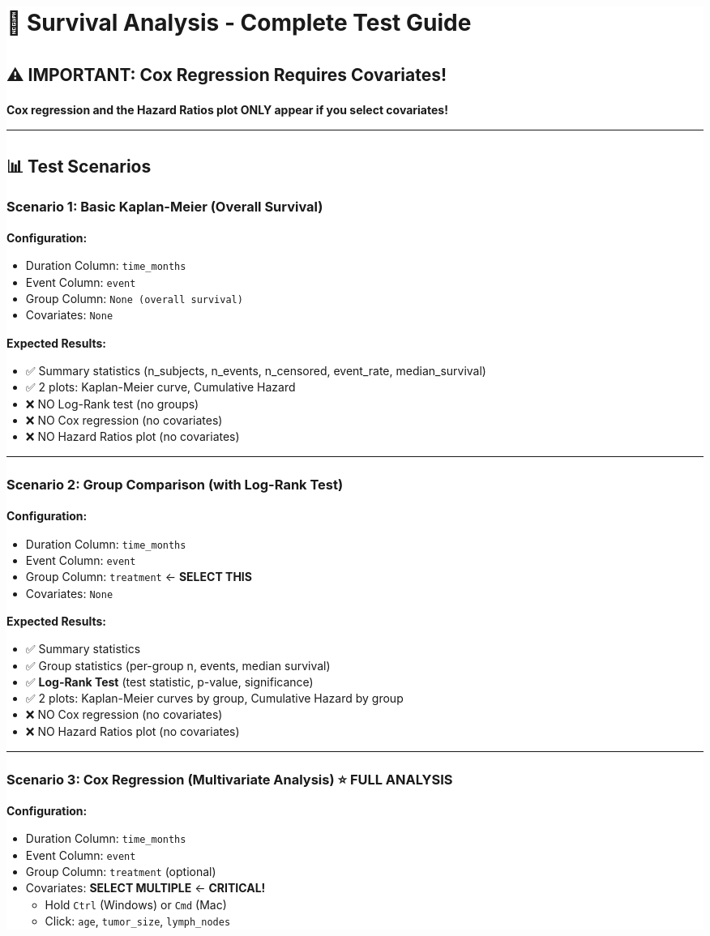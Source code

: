 # 🧪 Survival Analysis - Complete Test Guide

## ⚠️ IMPORTANT: Cox Regression Requires Covariates!

**Cox regression and the Hazard Ratios plot ONLY appear if you select covariates!**

---

## 📊 Test Scenarios

### **Scenario 1: Basic Kaplan-Meier (Overall Survival)**

**Configuration:**
- Duration Column: `time_months`
- Event Column: `event`
- Group Column: `None (overall survival)`
- Covariates: `None`

**Expected Results:**
- ✅ Summary statistics (n_subjects, n_events, n_censored, event_rate, median_survival)
- ✅ 2 plots: Kaplan-Meier curve, Cumulative Hazard
- ❌ NO Log-Rank test (no groups)
- ❌ NO Cox regression (no covariates)
- ❌ NO Hazard Ratios plot (no covariates)

---

### **Scenario 2: Group Comparison (with Log-Rank Test)**

**Configuration:**
- Duration Column: `time_months`
- Event Column: `event`
- Group Column: `treatment` ← **SELECT THIS**
- Covariates: `None`

**Expected Results:**
- ✅ Summary statistics
- ✅ Group statistics (per-group n, events, median survival)
- ✅ **Log-Rank Test** (test statistic, p-value, significance)
- ✅ 2 plots: Kaplan-Meier curves by group, Cumulative Hazard by group
- ❌ NO Cox regression (no covariates)
- ❌ NO Hazard Ratios plot (no covariates)

---

### **Scenario 3: Cox Regression (Multivariate Analysis)** ⭐ FULL ANALYSIS

**Configuration:**
- Duration Column: `time_months`
- Event Column: `event`
- Group Column: `treatment` (optional)
- Covariates: **SELECT MULTIPLE** ← **CRITICAL!**
  - Hold `Ctrl` (Windows) or `Cmd` (Mac)
  - Click: `age`, `tumor_size`, `lymph_nodes`

